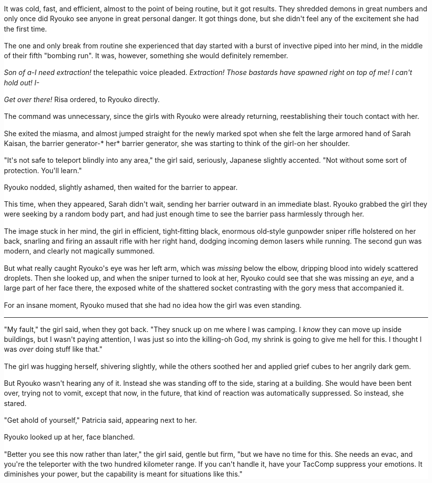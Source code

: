 It was cold, fast, and efficient, almost to the point of being routine, but it got results. They shredded demons in great numbers and only once did Ryouko see anyone in great personal danger. It got things done, but she didn't feel any of the excitement she had the first time.

The one and only break from routine she experienced that day started with a burst of invective piped into her mind, in the middle of their fifth "bombing run". It was, however, something she would definitely remember.

*Son of a-I need extraction!* the telepathic voice pleaded. *Extraction! Those bastards have spawned right on top of me! I can't hold out! I-*

*Get over there!* Risa ordered, to Ryouko directly.

The command was unnecessary, since the girls with Ryouko were already returning, reestablishing their touch contact with her.

She exited the miasma, and almost jumped straight for the newly marked spot when she felt the large armored hand of Sarah Kaisan, the barrier generator-* her* barrier generator, she was starting to think of the girl-on her shoulder.

"It's not safe to teleport blindly into any area," the girl said, seriously, Japanese slightly accented. "Not without some sort of protection. You'll learn."

Ryouko nodded, slightly ashamed, then waited for the barrier to appear.

This time, when they appeared, Sarah didn't wait, sending her barrier outward in an immediate blast. Ryouko grabbed the girl they were seeking by a random body part, and had just enough time to see the barrier pass harmlessly through her.

The image stuck in her mind, the girl in efficient, tight‐fitting black, enormous old‐style gunpowder sniper rifle holstered on her back, snarling and firing an assault rifle with her right hand, dodging incoming demon lasers while running. The second gun was modern, and clearly not magically summoned.

But what really caught Ryouko's eye was her left arm, which was *missing* below the elbow, dripping blood into widely scattered droplets. Then she looked up, and when the sniper turned to look at her, Ryouko could see that she was missing an *eye,* and a large part of her face there, the exposed white of the shattered socket contrasting with the gory mess that accompanied it.

For an insane moment, Ryouko mused that she had no idea how the girl was even standing.

***

"My fault," the girl said, when they got back. "They snuck up on me where I was camping. I *know* they can move up inside buildings, but I wasn't paying attention, I was just so into the killing-oh God, my shrink is going to give me hell for this. I thought I was *over* doing stuff like that."

The girl was hugging herself, shivering slightly, while the others soothed her and applied grief cubes to her angrily dark gem.

But Ryouko wasn't hearing any of it. Instead she was standing off to the side, staring at a building. She would have been bent over, trying not to vomit, except that now, in the future, that kind of reaction was automatically suppressed. So instead, she stared.

"Get ahold of yourself," Patricia said, appearing next to her.

Ryouko looked up at her, face blanched.

"Better you see this now rather than later," the girl said, gentle but firm, "but we have no time for this. She needs an evac, and you're the teleporter with the two hundred kilometer range. If you can't handle it, have your TacComp suppress your emotions. It diminishes your power, but the capability is meant for situations like this."
